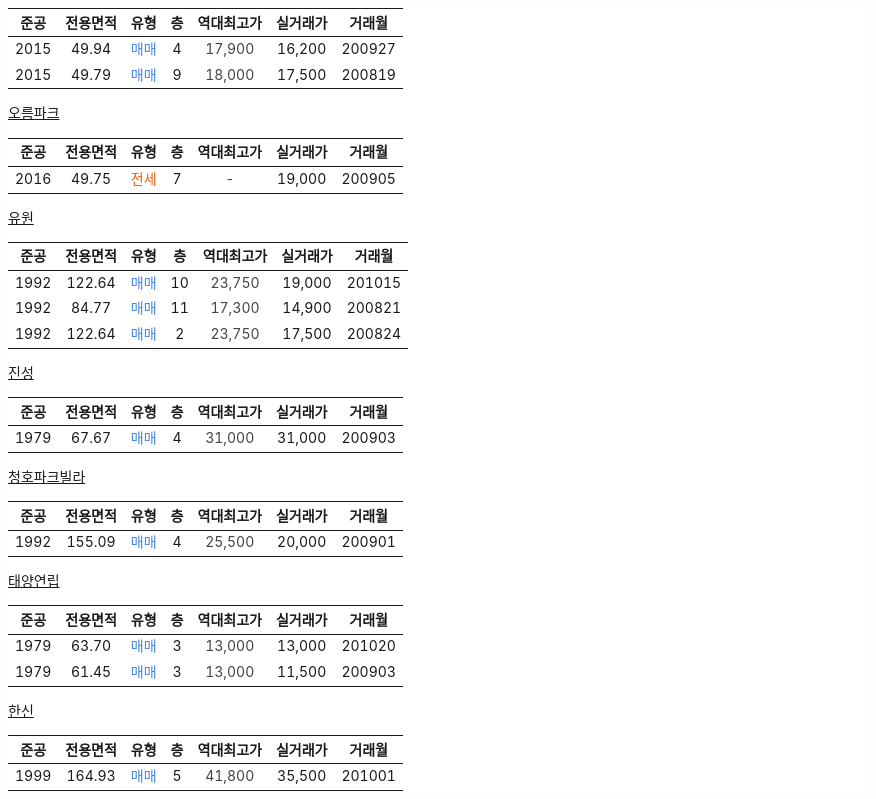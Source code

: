 |준공|전용면적|유형|층|역대최고가|실거래가|거래월|
|:---:|:---:|:---:|:---:|:---:|:---:|:---:|
|2015|49.94|<span style="color:#4285f3">매매</span>|4|<span style="color:#444444">17,900</span>|16,200|200927|
|2015|49.79|<span style="color:#4285f3">매매</span>|9|<span style="color:#444444">18,000</span>|17,500|200819|

[오름파크](https://search.naver.com/search.naver?query=%EB%B6%80%EC%82%B0%EA%B4%91%EC%97%AD%EC%8B%9C+%EB%8F%99%EB%9E%98%EA%B5%AC+%EC%82%AC%EC%A7%81%EB%8F%99+%EC%98%A4%EB%A6%84%ED%8C%8C%ED%81%AC)

|준공|전용면적|유형|층|역대최고가|실거래가|거래월|
|:---:|:---:|:---:|:---:|:---:|:---:|:---:|
|2016|49.75|<span style="color:#ff5a00">전세</span>|7|<span style="color:#444444">-</span>|19,000|200905|

[유원](https://search.naver.com/search.naver?query=%EB%B6%80%EC%82%B0%EA%B4%91%EC%97%AD%EC%8B%9C+%EB%8F%99%EB%9E%98%EA%B5%AC+%EC%82%AC%EC%A7%81%EB%8F%99+%EC%9C%A0%EC%9B%90)

|준공|전용면적|유형|층|역대최고가|실거래가|거래월|
|:---:|:---:|:---:|:---:|:---:|:---:|:---:|
|1992|122.64|<span style="color:#4285f3">매매</span>|10|<span style="color:#444444">23,750</span>|19,000|201015|
|1992|84.77|<span style="color:#4285f3">매매</span>|11|<span style="color:#444444">17,300</span>|14,900|200821|
|1992|122.64|<span style="color:#4285f3">매매</span>|2|<span style="color:#444444">23,750</span>|17,500|200824|

[진성](https://search.naver.com/search.naver?query=%EB%B6%80%EC%82%B0%EA%B4%91%EC%97%AD%EC%8B%9C+%EB%8F%99%EB%9E%98%EA%B5%AC+%EC%82%AC%EC%A7%81%EB%8F%99+%EC%A7%84%EC%84%B1)

|준공|전용면적|유형|층|역대최고가|실거래가|거래월|
|:---:|:---:|:---:|:---:|:---:|:---:|:---:|
|1979|67.67|<span style="color:#4285f3">매매</span>|4|<span style="color:#444444">31,000</span>|31,000|200903|

[청호파크빌라](https://search.naver.com/search.naver?query=%EB%B6%80%EC%82%B0%EA%B4%91%EC%97%AD%EC%8B%9C+%EB%8F%99%EB%9E%98%EA%B5%AC+%EC%82%AC%EC%A7%81%EB%8F%99+%EC%B2%AD%ED%98%B8%ED%8C%8C%ED%81%AC%EB%B9%8C%EB%9D%BC)

|준공|전용면적|유형|층|역대최고가|실거래가|거래월|
|:---:|:---:|:---:|:---:|:---:|:---:|:---:|
|1992|155.09|<span style="color:#4285f3">매매</span>|4|<span style="color:#444444">25,500</span>|20,000|200901|

[태양연립](https://search.naver.com/search.naver?query=%EB%B6%80%EC%82%B0%EA%B4%91%EC%97%AD%EC%8B%9C+%EB%8F%99%EB%9E%98%EA%B5%AC+%EC%82%AC%EC%A7%81%EB%8F%99+%ED%83%9C%EC%96%91%EC%97%B0%EB%A6%BD)

|준공|전용면적|유형|층|역대최고가|실거래가|거래월|
|:---:|:---:|:---:|:---:|:---:|:---:|:---:|
|1979|63.70|<span style="color:#4285f3">매매</span>|3|<span style="color:#444444">13,000</span>|13,000|201020|
|1979|61.45|<span style="color:#4285f3">매매</span>|3|<span style="color:#444444">13,000</span>|11,500|200903|

[한신](https://search.naver.com/search.naver?query=%EB%B6%80%EC%82%B0%EA%B4%91%EC%97%AD%EC%8B%9C+%EB%8F%99%EB%9E%98%EA%B5%AC+%EC%82%AC%EC%A7%81%EB%8F%99+%ED%95%9C%EC%8B%A0)

|준공|전용면적|유형|층|역대최고가|실거래가|거래월|
|:---:|:---:|:---:|:---:|:---:|:---:|:---:|
|1999|164.93|<span style="color:#4285f3">매매</span>|5|<span style="color:#444444">41,800</span>|35,500|201001|
